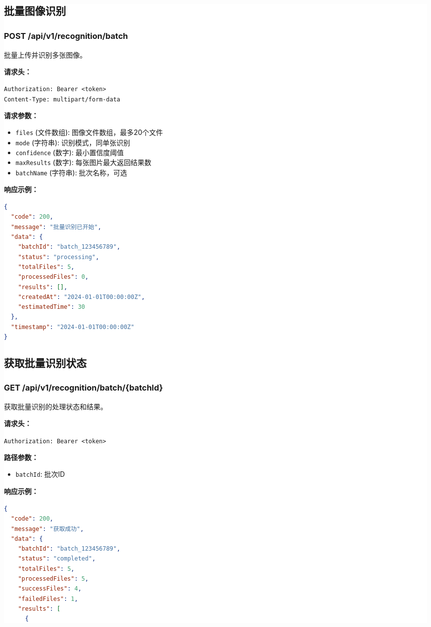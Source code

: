 ## 批量图像识别

### POST /api/v1/recognition/batch

批量上传并识别多张图像。

**请求头：**
```
Authorization: Bearer <token>
Content-Type: multipart/form-data
```

**请求参数：**
- `files` (文件数组): 图像文件数组，最多20个文件
- `mode` (字符串): 识别模式，同单张识别
- `confidence` (数字): 最小置信度阈值
- `maxResults` (数字): 每张图片最大返回结果数
- `batchName` (字符串): 批次名称，可选

**响应示例：**

```json
{
  "code": 200,
  "message": "批量识别已开始",
  "data": {
    "batchId": "batch_123456789",
    "status": "processing",
    "totalFiles": 5,
    "processedFiles": 0,
    "results": [],
    "createdAt": "2024-01-01T00:00:00Z",
    "estimatedTime": 30
  },
  "timestamp": "2024-01-01T00:00:00Z"
}
```

## 获取批量识别状态

### GET /api/v1/recognition/batch/{batchId}

获取批量识别的处理状态和结果。

**请求头：**
```
Authorization: Bearer <token>
```

**路径参数：**
- `batchId`: 批次ID

**响应示例：**

```json
{
  "code": 200,
  "message": "获取成功",
  "data": {
    "batchId": "batch_123456789",
    "status": "completed",
    "totalFiles": 5,
    "processedFiles": 5,
    "successFiles": 4,
    "failedFiles": 1,
    "results": [
      {
```